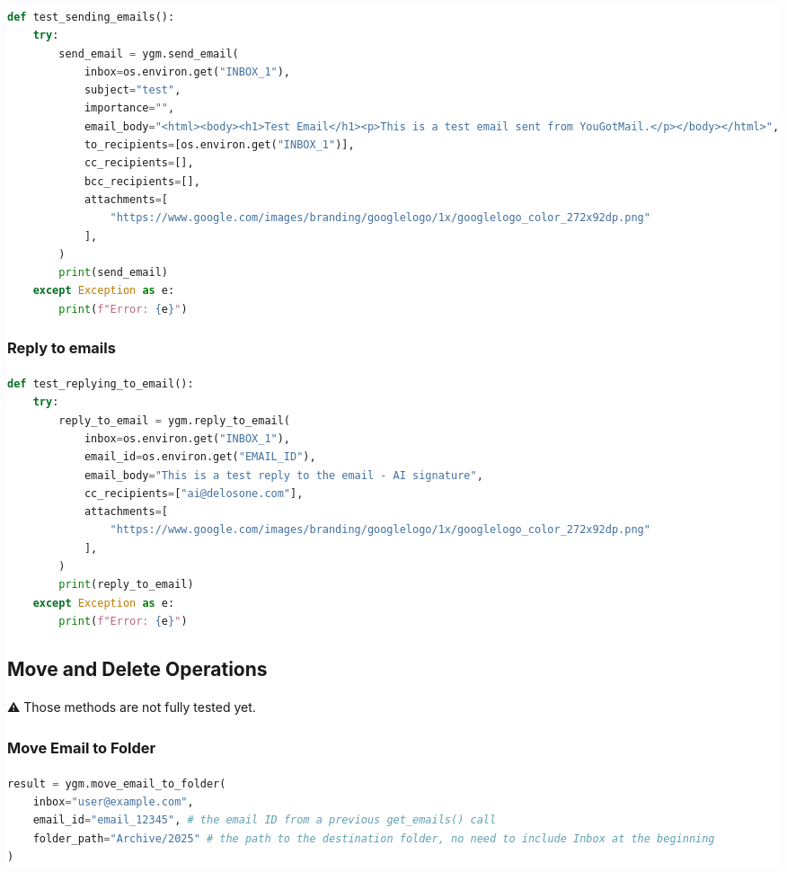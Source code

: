 ```python
def test_sending_emails():
    try:
        send_email = ygm.send_email(
            inbox=os.environ.get("INBOX_1"),
            subject="test",
            importance="",
            email_body="<html><body><h1>Test Email</h1><p>This is a test email sent from YouGotMail.</p></body></html>",
            to_recipients=[os.environ.get("INBOX_1")],
            cc_recipients=[],
            bcc_recipients=[],
            attachments=[
                "https://www.google.com/images/branding/googlelogo/1x/googlelogo_color_272x92dp.png"
            ],
        )
        print(send_email)
    except Exception as e:
        print(f"Error: {e}")

```

### Reply to emails

```python
def test_replying_to_email():
    try:
        reply_to_email = ygm.reply_to_email(
            inbox=os.environ.get("INBOX_1"),
            email_id=os.environ.get("EMAIL_ID"),
            email_body="This is a test reply to the email - AI signature",
            cc_recipients=["ai@delosone.com"],
            attachments=[
                "https://www.google.com/images/branding/googlelogo/1x/googlelogo_color_272x92dp.png"
            ],
        )
        print(reply_to_email)
    except Exception as e:
        print(f"Error: {e}")
```

## Move and Delete Operations

⚠️ Those methods are not fully tested yet.

### Move Email to Folder
```python
result = ygm.move_email_to_folder(
    inbox="user@example.com",
    email_id="email_12345", # the email ID from a previous get_emails() call
    folder_path="Archive/2025" # the path to the destination folder, no need to include Inbox at the beginning
)
```
